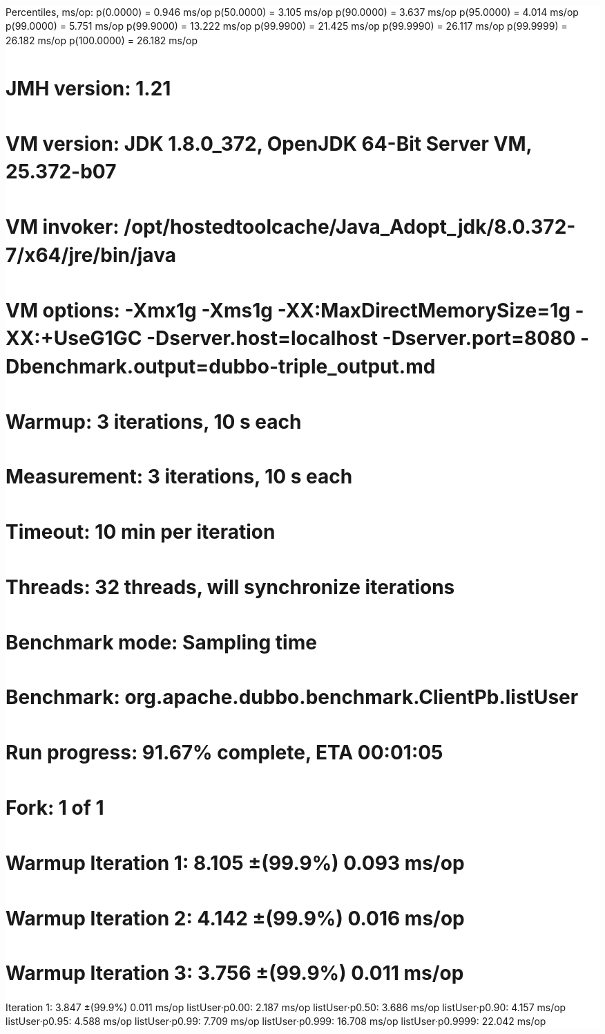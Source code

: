  Percentiles, ms/op:
      p(0.0000) =      0.946 ms/op
     p(50.0000) =      3.105 ms/op
     p(90.0000) =      3.637 ms/op
     p(95.0000) =      4.014 ms/op
     p(99.0000) =      5.751 ms/op
     p(99.9000) =     13.222 ms/op
     p(99.9900) =     21.425 ms/op
     p(99.9990) =     26.117 ms/op
     p(99.9999) =     26.182 ms/op
    p(100.0000) =     26.182 ms/op


# JMH version: 1.21
# VM version: JDK 1.8.0_372, OpenJDK 64-Bit Server VM, 25.372-b07
# VM invoker: /opt/hostedtoolcache/Java_Adopt_jdk/8.0.372-7/x64/jre/bin/java
# VM options: -Xmx1g -Xms1g -XX:MaxDirectMemorySize=1g -XX:+UseG1GC -Dserver.host=localhost -Dserver.port=8080 -Dbenchmark.output=dubbo-triple_output.md
# Warmup: 3 iterations, 10 s each
# Measurement: 3 iterations, 10 s each
# Timeout: 10 min per iteration
# Threads: 32 threads, will synchronize iterations
# Benchmark mode: Sampling time
# Benchmark: org.apache.dubbo.benchmark.ClientPb.listUser

# Run progress: 91.67% complete, ETA 00:01:05
# Fork: 1 of 1
# Warmup Iteration   1: 8.105 ±(99.9%) 0.093 ms/op
# Warmup Iteration   2: 4.142 ±(99.9%) 0.016 ms/op
# Warmup Iteration   3: 3.756 ±(99.9%) 0.011 ms/op
Iteration   1: 3.847 ±(99.9%) 0.011 ms/op
                 listUser·p0.00:   2.187 ms/op
                 listUser·p0.50:   3.686 ms/op
                 listUser·p0.90:   4.157 ms/op
                 listUser·p0.95:   4.588 ms/op
                 listUser·p0.99:   7.709 ms/op
                 listUser·p0.999:  16.708 ms/op
                 listUser·p0.9999: 22.042 ms/op